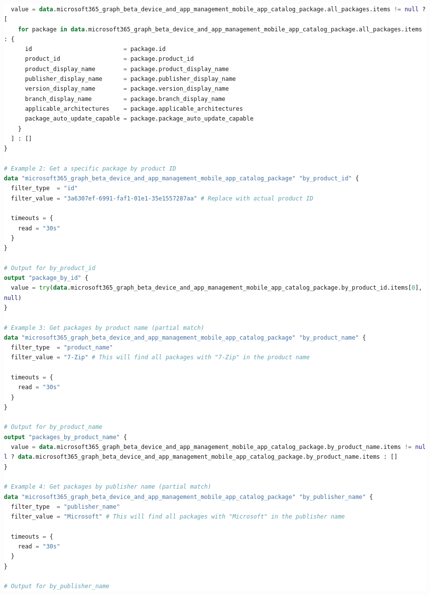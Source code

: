 ```terraform
  value = data.microsoft365_graph_beta_device_and_app_management_mobile_app_catalog_package.all_packages.items != null ? [
    for package in data.microsoft365_graph_beta_device_and_app_management_mobile_app_catalog_package.all_packages.items : {
      id                          = package.id
      product_id                  = package.product_id
      product_display_name        = package.product_display_name
      publisher_display_name      = package.publisher_display_name
      version_display_name        = package.version_display_name
      branch_display_name         = package.branch_display_name
      applicable_architectures    = package.applicable_architectures
      package_auto_update_capable = package.package_auto_update_capable
    }
  ] : []
}

# Example 2: Get a specific package by product ID
data "microsoft365_graph_beta_device_and_app_management_mobile_app_catalog_package" "by_product_id" {
  filter_type  = "id"
  filter_value = "3a6307ef-6991-faf1-01e1-35e1557287aa" # Replace with actual product ID

  timeouts = {
    read = "30s"
  }
}

# Output for by_product_id
output "package_by_id" {
  value = try(data.microsoft365_graph_beta_device_and_app_management_mobile_app_catalog_package.by_product_id.items[0], null)
}

# Example 3: Get packages by product name (partial match)
data "microsoft365_graph_beta_device_and_app_management_mobile_app_catalog_package" "by_product_name" {
  filter_type  = "product_name"
  filter_value = "7-Zip" # This will find all packages with "7-Zip" in the product name

  timeouts = {
    read = "30s"
  }
}

# Output for by_product_name
output "packages_by_product_name" {
  value = data.microsoft365_graph_beta_device_and_app_management_mobile_app_catalog_package.by_product_name.items != null ? data.microsoft365_graph_beta_device_and_app_management_mobile_app_catalog_package.by_product_name.items : []
}

# Example 4: Get packages by publisher name (partial match)
data "microsoft365_graph_beta_device_and_app_management_mobile_app_catalog_package" "by_publisher_name" {
  filter_type  = "publisher_name"
  filter_value = "Microsoft" # This will find all packages with "Microsoft" in the publisher name

  timeouts = {
    read = "30s"
  }
}

# Output for by_publisher_name
```